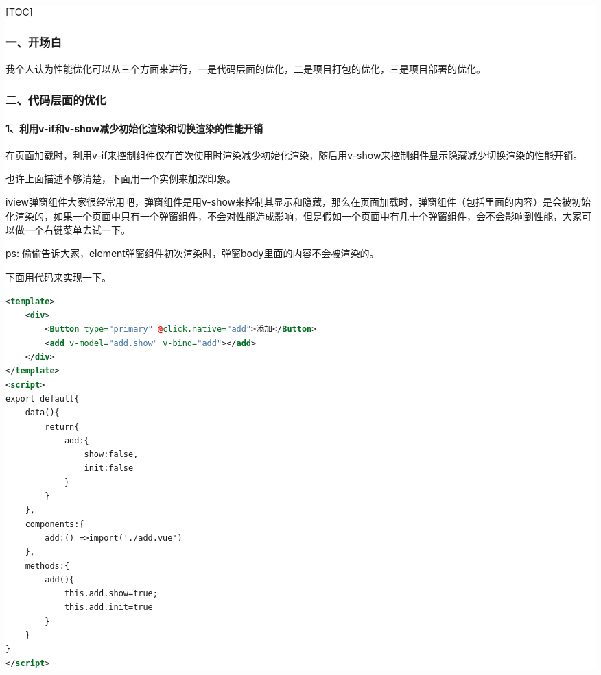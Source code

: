 [TOC]

### 一、开场白

我个人认为性能优化可以从三个方面来进行，一是代码层面的优化，二是项目打包的优化，三是项目部署的优化。



### 二、代码层面的优化

#### 1、利用v-if和v-show减少初始化渲染和切换渲染的性能开销

在页面加载时，利用v-if来控制组件仅在首次使用时渲染减少初始化渲染，随后用v-show来控制组件显示隐藏减少切换渲染的性能开销。

也许上面描述不够清楚，下面用一个实例来加深印象。

iview弹窗组件大家很经常用吧，弹窗组件是用v-show来控制其显示和隐藏，那么在页面加载时，弹窗组件（包括里面的内容）是会被初始化渲染的，如果一个页面中只有一个弹窗组件，不会对性能造成影响，但是假如一个页面中有几十个弹窗组件，会不会影响到性能，大家可以做一个右键菜单去试一下。

ps: 偷偷告诉大家，element弹窗组件初次渲染时，弹窗body里面的内容不会被渲染的。

下面用代码来实现一下。

```xml
<template>
    <div>
        <Button type="primary" @click.native="add">添加</Button>
        <add v-model="add.show" v-bind="add"></add>
    </div>
</template>
<script>
export default{
    data(){
        return{
            add:{
                show:false,
                init:false
            }
        }
    },
    components:{
        add:() =>import('./add.vue')
    },
    methods:{
        add(){
            this.add.show=true;
            this.add.init=true
        }
    }
}
</script>
```

<template>
    <div v-if="init">
        <Modal v-model="show" title="添加" @on-cancel="handleClose"></Modal>
    </div>
</template>
<script>
export default{
    props:{
        value:{
            type:Boolean,
            default:false
        },
        init:{
            type:Boolean,
            default:false